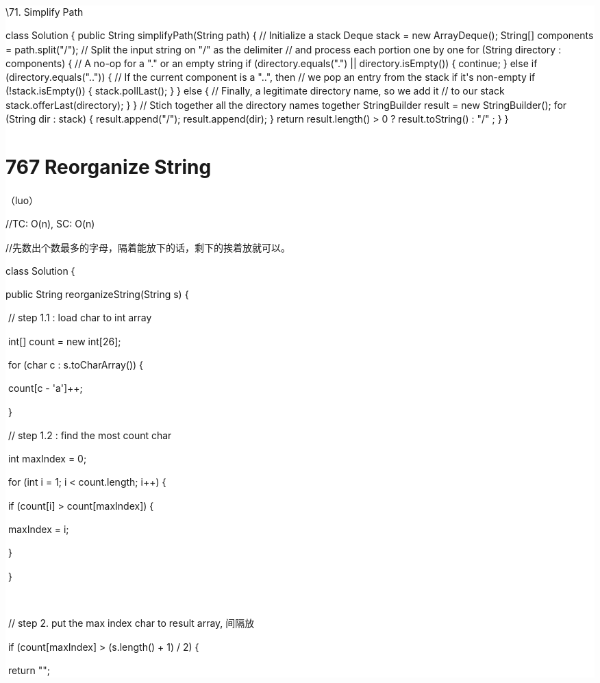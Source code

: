 

\71. Simplify Path

class Solution {   public String simplifyPath(String path) {      // Initialize a stack     Deque<String> stack = new ArrayDeque<String>();     String[] components = path.split("/");      // Split the input string on "/" as the delimiter     // and process each portion one by one     for (String directory : components) {        // A no-op for a "." or an empty string       if (directory.equals(".") || directory.isEmpty()) {         continue;       } else if (directory.equals("..")) {          // If the current component is a "..", then         // we pop an entry from the stack if it's non-empty         if (!stack.isEmpty()) {           stack.pollLast();         }       } else {          // Finally, a legitimate directory name, so we add it         // to our stack         stack.offerLast(directory);       }     }      // Stich together all the directory names together     StringBuilder result = new StringBuilder();     for (String dir : stack) {       result.append("/");       result.append(dir);     }     return result.length() > 0 ? result.toString() : "/" ;   } }





# 767 Reorganize String

（luo）

//TC: O(n), SC: O(n)

//先数出个数最多的字母，隔着能放下的话，剩下的挨着放就可以。

class Solution {

  public String reorganizeString(String s) {

​    // step 1.1 : load char to int array

​    int[] count = new int[26];

​    for (char c : s.toCharArray()) {

​      count[c - 'a']++;

​    }

​    // step 1.2 : find the most count char

​    int maxIndex = 0;

​    for (int i = 1; i < count.length; i++) {

​      if (count[i] > count[maxIndex]) {

​        maxIndex = i;

​      }

​    }

​    

​    // step 2. put the max index char to result array, 间隔放

​    if (count[maxIndex] > (s.length() + 1) / 2) {

​      return "";
